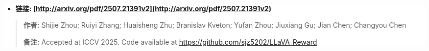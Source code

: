- **链接: [http://arxiv.org/pdf/2507.21391v2](http://arxiv.org/pdf/2507.21391v2)**

> **作者:** Shijie Zhou; Ruiyi Zhang; Huaisheng Zhu; Branislav Kveton; Yufan Zhou; Jiuxiang Gu; Jian Chen; Changyou Chen
>
> **备注:** Accepted at ICCV 2025. Code available at https://github.com/sjz5202/LLaVA-Reward
>

